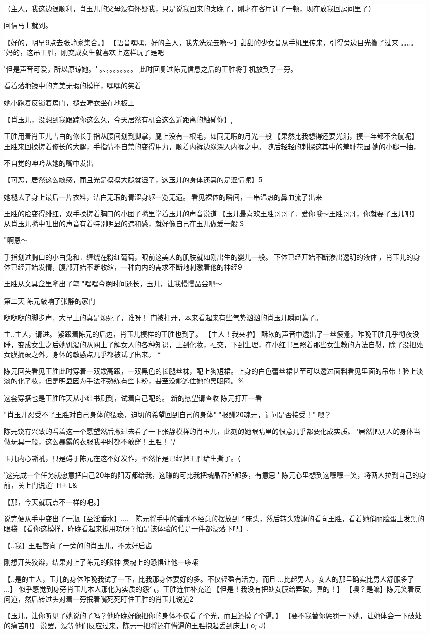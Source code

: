 （主人，我这边很顺利，肖玉儿的父母没有怀疑我，只是说我回来的太晚了，刚才在客厅训了一顿，现在放我回房间里了）!

回信马上就到。

【好的，明早9点去张静家集合。】 【语音嘿嘿，好的主人，我先洗澡去噜～】甜甜的少女音从手机里传来，引得旁边目光撇了过来 。。。。 '妈的，这吊王胜，刚变成女生就喜欢上这样玩了是吧

'但是声音可爱，所以原谅她。' 。、。。。。。。。。 此时回复过陈元信息之后的王胜将手机放到了一旁。

看着落地镜中的完美无瑕的模样，嘿嘿的笑着

她小跑着反锁着房门，褪去睡衣坐在地板上

【肖玉儿，没想到我跟踪你这么久，今天居然有机会这么近距离的触碰你】,

王胜用着肖玉儿雪白的修长手指从腰间划到脚掌，腿上没有一根毛，如同无暇的月光一般 【果然比我想得还要光滑，摸一年都不会腻呢】 王胜来回揉搓着修长的大腿，手指情不自禁的变得用力，顺着内裤边缘深入内裤之中。 随后轻轻的刺探这其中的羞耻花园 她的小腿一抽，

不自觉的呻吟从她的嘴中发出

【可恶，居然这么敏感，而且光是摸摸大腿就湿了，这玉儿的身体还真的是涩情呢】5

她褪去了身上最后一片衣料，洁白无瑕的青涩身躯一览无遗。 看见裸体的瞬间，一串温热的鼻血流了出来

王胜的脸变得绯红，双手揉搓着胸口的小团子嘴里学着玉儿的声音说道 【玉儿最喜欢王胜哥哥了，爱你哦～王胜哥哥，你就要了玉儿吧】 从肖玉儿嘴中吐出的声音有着特别明显的违和感，就好像自己在玉儿做爱一般 $

"啊恩～

手指划过胸口的小白兔和，缠绕在粉红葡萄，眼前这美人的肌肤就如刚出生的婴儿一般。 下体已经开始不断渗出透明的液体 ，肖玉儿的身体已经开始发情，腹部开始不断收缩，一种向内的需求不断地刺激着他的神经9

王胜从文具盒里拿出了笔 "嘿嘿今晚时间还长，玉儿，让我慢慢品尝吧～

第二天 陈元敲响了张静的家门

哒哒哒的脚步声，大早上的真是烦死了，谁呀！ 门被打开，本来看起来有些气势汹汹的肖玉儿瞬间蔫了。

主..主人，请进。 紧跟着陈元的后边，肖玉儿模样的王胜也到了。 【主人！我来啦】 酥软的声音中透出了一丝疲惫，昨晚王胜几乎彻夜没睡，变成女生之后她饥渴的从网上了解女人的各种知识，上到化妆，社交，下到生理，在小红书里照着那些女生教的方法自慰，除了没把处女膜捅破之外，身体的敏感点几乎都被试了出来。 *

陈元回头看见王胜此时穿着一双矮高跟，一双黑色的长腿丝袜，配上狗短裙。上身的白色蕾丝裙甚至可以透过面料看见里面的吊带！脸上淡淡的化了妆，但是明显因为手法不熟练有些卡粉，甚至没能遮住她的黑眼圈。%

这套穿搭也是王胜昨天从小红书刷到，试着自己配的。 新的愿望请查收 陈元打开一看

"肖玉儿忍受不了王胜对自己身体的猥亵，迫切的希望回到自己的身体" "报酬20魂元，请问是否接受！" 噢？

陈元饶有兴致的看着这一个愿望然后撇过去看了一下张静模样的肖玉儿，此刻的她眼睛里的恨意几乎都要化成实质。  '居然把别人的身体当做玩具一般，这么暴露的衣服我平时都不敢穿！王胜！ '/

玉儿内心嘶吼，只是碍于陈元在这不好发作，不然怕是已经把王胜给生撕了。(

 '这完成一个任务就愿意把自己20年的阳寿都给我，这赚的可比我把魂晶吞掉都多，有意思 ' 陈元心里想到这嘿嘿一笑，将两人拉到自己的身前，关上门说道1 H+ L&

【那，今天就玩点不一样的吧。】

说完便从手中变出了一瓶【至淫香水】....　陈元将手中的香水不经意的摆放到了床头，然后转头戏谑的看向王胜，看着她俏丽脸蛋上发黑的眼袋 【看你这模样，昨晚看起来挺用功呀？怕是该体验的怕是一件都没落下吧】.

【..我】王胜瞥向了一旁的的肖玉儿，不太好启齿

刚想开头狡辩，结果对上了陈元的眼神 灵魂上的恐惧让他一哆嗦

【..是的主人，玉儿的身体昨晚我试了一下，比我那身体要好的多。不仅轻盈有活力，而且 ...比起男人，女人的那里确实比男人舒服多了 ...】 似乎感觉到身旁肖玉儿本人那化为实质的怨气，王胜连忙补充道 【但是！我没有把处女膜给弄破，真的！】 【噢？是嘛】陈元笑着反问道，然后转过头对着一旁抿着嘴死死盯住王胜的肖玉儿说道2

【玉儿，让你听见了她说的了吗？他昨晚好像把你的身体不仅看了个光，而且还摸了个遍。】 【要不我替你惩罚一下她，让她体会一下破处的痛苦吧】 说罢，没等他们反应过来，陈元一把将还在懵逼的王胜抱起丢到床上( o; J(
